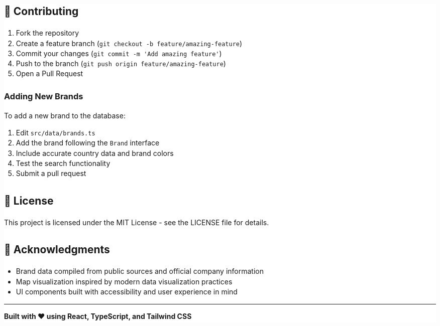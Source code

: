 ## 🤝 Contributing

1. Fork the repository
2. Create a feature branch (`git checkout -b feature/amazing-feature`)
3. Commit your changes (`git commit -m 'Add amazing feature'`)
4. Push to the branch (`git push origin feature/amazing-feature`)
5. Open a Pull Request

### Adding New Brands

To add a new brand to the database:

1. Edit `src/data/brands.ts`
2. Add the brand following the `Brand` interface
3. Include accurate country data and brand colors
4. Test the search functionality
5. Submit a pull request

## 📝 License

This project is licensed under the MIT License - see the LICENSE file for details.

## 🙏 Acknowledgments

- Brand data compiled from public sources and official company information
- Map visualization inspired by modern data visualization practices
- UI components built with accessibility and user experience in mind

---

**Built with ❤️ using React, TypeScript, and Tailwind CSS**
